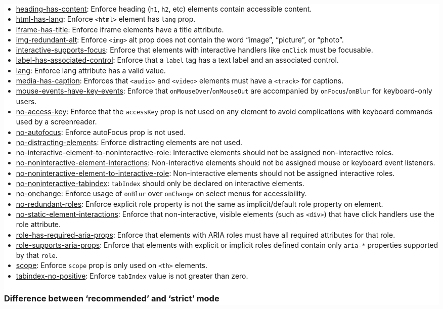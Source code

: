 -   [heading-has-content](docs/rules/heading-has-content.md): Enforce heading (`h1`, `h2`, etc) elements contain accessible content.
-   [html-has-lang](docs/rules/html-has-lang.md): Enforce `<html>` element has `lang` prop.
-   [iframe-has-title](docs/rules/iframe-has-title.md): Enforce iframe elements have a title attribute.
-   [img-redundant-alt](docs/rules/img-redundant-alt.md): Enforce `<img>` alt prop does not contain the word “image”, “picture”, or “photo”.
-   [interactive-supports-focus](docs/rules/interactive-supports-focus.md): Enforce that elements with interactive handlers like `onClick` must be focusable.
-   [label-has-associated-control](docs/rules/label-has-associated-control.md): Enforce that a `label` tag has a text label and an associated control.
-   [lang](docs/rules/lang.md): Enforce lang attribute has a valid value.
-   [media-has-caption](docs/rules/media-has-caption.md): Enforces that `<audio>` and `<video>` elements must have a `<track>` for captions.
-   [mouse-events-have-key-events](docs/rules/mouse-events-have-key-events.md): Enforce that `onMouseOver`/`onMouseOut` are accompanied by `onFocus`/`onBlur` for keyboard-only users.
-   [no-access-key](docs/rules/no-access-key.md): Enforce that the `accessKey` prop is not used on any element to avoid complications with keyboard commands used by a screenreader.
-   [no-autofocus](docs/rules/no-autofocus.md): Enforce autoFocus prop is not used.
-   [no-distracting-elements](docs/rules/no-distracting-elements.md): Enforce distracting elements are not used.
-   [no-interactive-element-to-noninteractive-role](docs/rules/no-interactive-element-to-noninteractive-role.md): Interactive elements should not be assigned non-interactive roles.
-   [no-noninteractive-element-interactions](docs/rules/no-noninteractive-element-interactions.md): Non-interactive elements should not be assigned mouse or keyboard event listeners.
-   [no-noninteractive-element-to-interactive-role](docs/rules/no-noninteractive-element-to-interactive-role.md): Non-interactive elements should not be assigned interactive roles.
-   [no-noninteractive-tabindex](docs/rules/no-noninteractive-tabindex.md): `tabIndex` should only be declared on interactive elements.
-   [no-onchange](docs/rules/no-onchange.md): Enforce usage of `onBlur` over `onChange` on select menus for accessibility.
-   [no-redundant-roles](docs/rules/no-redundant-roles.md): Enforce explicit role property is not the same as implicit/default role property on element.
-   [no-static-element-interactions](docs/rules/no-static-element-interactions.md): Enforce that non-interactive, visible elements (such as `<div>`) that have click handlers use the role attribute.
-   [role-has-required-aria-props](docs/rules/role-has-required-aria-props.md): Enforce that elements with ARIA roles must have all required attributes for that role.
-   [role-supports-aria-props](docs/rules/role-supports-aria-props.md): Enforce that elements with explicit or implicit roles defined contain only `aria-*` properties supported by that `role`.
-   [scope](docs/rules/scope.md): Enforce `scope` prop is only used on `<th>` elements.
-   [tabindex-no-positive](docs/rules/tabindex-no-positive.md): Enforce `tabIndex` value is not greater than zero.

### Difference between ‘recommended’ and ‘strict’ mode
